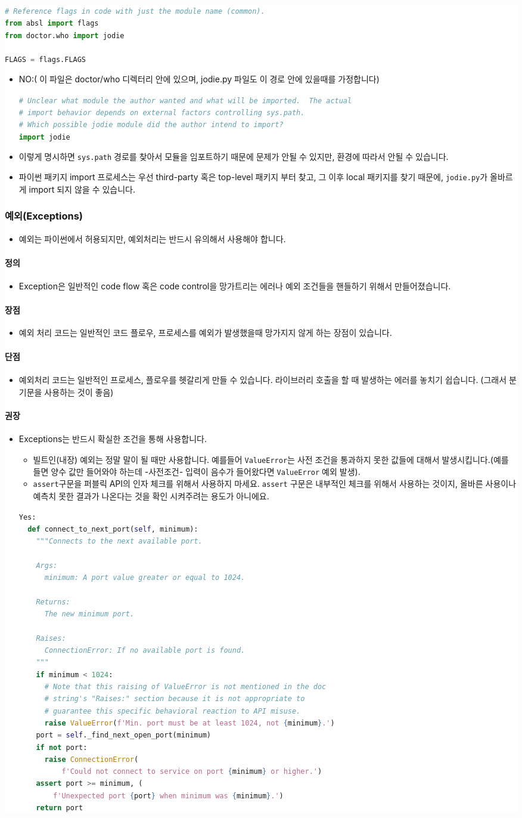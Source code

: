   ```python
  # Reference flags in code with just the module name (common).
  from absl import flags
  from doctor.who import jodie

  FLAGS = flags.FLAGS
  ```

* NO:( 이 파일은 doctor/who 디렉터리 안에 있으며, jodie.py 파일도 이 경로 안에 있을때를 가정합니다)
  ```python
  # Unclear what module the author wanted and what will be imported.  The actual
  # import behavior depends on external factors controlling sys.path.
  # Which possible jodie module did the author intend to import?
  import jodie
  ```

* 이렇게 명시하면 `sys.path` 경로를 찾아서 모듈을 임포트하기 때문에 문제가 안될 수 있지만, 환경에 따라서 안될 수 있습니다.
* 파이썬 패키지 import 프로세스는 우선 third-party 혹은 top-level 패키지 부터 찾고, 그 이후 local 패키지를 찾기 때문에, `jodie.py`가 올바르게 import 되지 않을 수 있습니다.

### 예외(Exceptions)

* 예외는 파이썬에서 허용되지만, 예외처리는 반드시 유의해서 사용해야 합니다.

#### 정의
* Exception은 일반적인 code flow 혹은 code control을 망가트리는 에러나 예외 조건들을 핸들하기 위해서 만들어졌습니다.

#### 장점
* 예외 처리 코드는 일반적인 코드 플로우, 프로세스를 예외가 발생했을때 망가지지 않게 하는 장점이 있습니다.

#### 단점
* 예외처리 코드는 일반적인 프로세스, 플로우를 헷갈리게 만들 수 있습니다. 라이브러리 호출을 할 때 발생하는 에러를 놓치기 쉽습니다. (그래서 분기문을 사용하는 것이 좋음)

#### 권장
* Exceptions는 반드시 확실한 조건을 통해 사용합니다.
  - 빌트인(내장) 예외는 정말 말이 될 때만 사용합니다. 예를들어 `ValueError`는 사전 조건을 통과하지 못한 값들에 대해서 발생시킵니다.(예를 들면 양수 값만 들어와야 하는데 -사전조건- 입력이 음수가 들어왔다면 `ValueError` 예외 발생).
  - `assert`구문을 퍼블릭 API의 인자 체크를 위해서 사용하지 마세요. `assert` 구문은 내부적인 체크를 위해서 사용하는 것이지, 올바른 사용이나 예측치 못한 결과가 나온다는 것을 확인 시켜주려는 용도가 아니에요. 

  ```python
  Yes:
    def connect_to_next_port(self, minimum):
      """Connects to the next available port.

      Args:
        minimum: A port value greater or equal to 1024.

      Returns:
        The new minimum port.

      Raises:
        ConnectionError: If no available port is found.
      """
      if minimum < 1024:
        # Note that this raising of ValueError is not mentioned in the doc
        # string's "Raises:" section because it is not appropriate to
        # guarantee this specific behavioral reaction to API misuse.
        raise ValueError(f'Min. port must be at least 1024, not {minimum}.')
      port = self._find_next_open_port(minimum)
      if not port:
        raise ConnectionError(
            f'Could not connect to service on port {minimum} or higher.')
      assert port >= minimum, (
          f'Unexpected port {port} when minimum was {minimum}.')
      return port
  ```